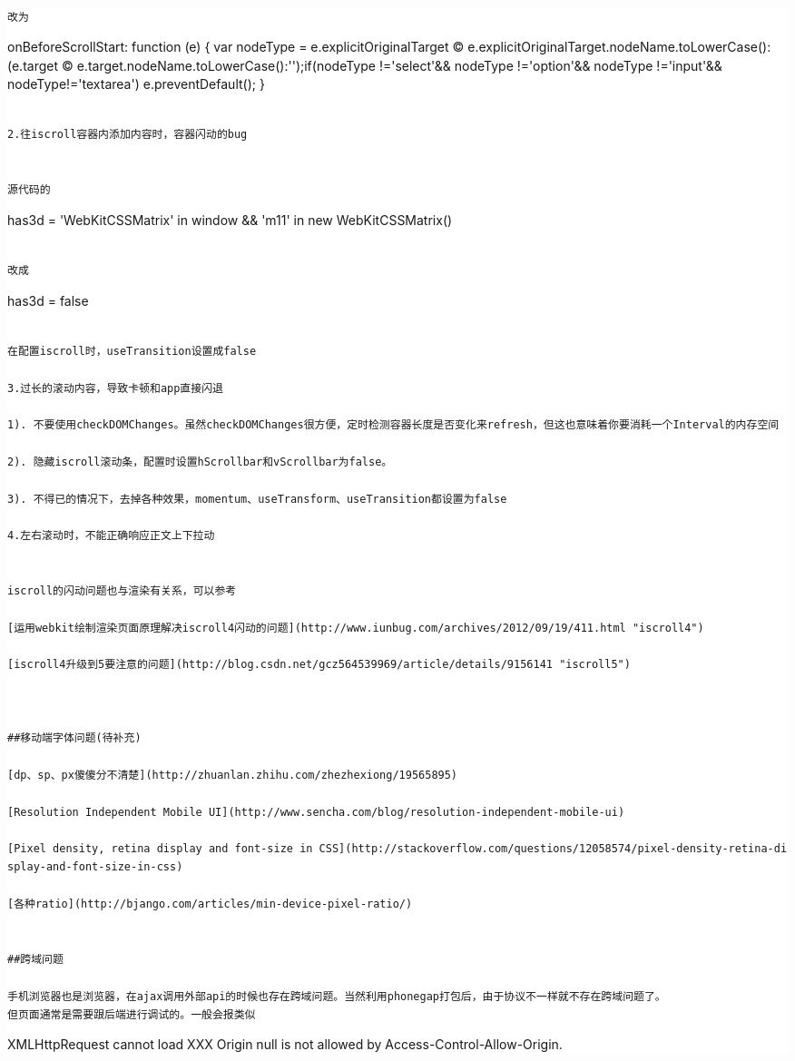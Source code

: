 ```
改为

```
onBeforeScrollStart: function (e) { var nodeType = e.explicitOriginalTarget © e.explicitOriginalTarget.nodeName.toLowerCase():(e.target © e.target.nodeName.toLowerCase():'');if(nodeType !='select'&& nodeType !='option'&& nodeType !='input'&& nodeType!='textarea') e.preventDefault(); }
```

2.往iscroll容器内添加内容时，容器闪动的bug


源代码的

```
has3d = 'WebKitCSSMatrix' in window && 'm11' in new WebKitCSSMatrix()
```

改成

```
has3d = false
```
	
在配置iscroll时，useTransition设置成false

3.过长的滚动内容，导致卡顿和app直接闪退

1). 不要使用checkDOMChanges。虽然checkDOMChanges很方便，定时检测容器长度是否变化来refresh，但这也意味着你要消耗一个Interval的内存空间

2). 隐藏iscroll滚动条，配置时设置hScrollbar和vScrollbar为false。

3). 不得已的情况下，去掉各种效果，momentum、useTransform、useTransition都设置为false

4.左右滚动时，不能正确响应正文上下拉动


iscroll的闪动问题也与渲染有关系，可以参考

[运用webkit绘制渲染页面原理解决iscroll4闪动的问题](http://www.iunbug.com/archives/2012/09/19/411.html "iscroll4")

[iscroll4升级到5要注意的问题](http://blog.csdn.net/gcz564539969/article/details/9156141 "iscroll5")



##移动端字体问题(待补充)

[dp、sp、px傻傻分不清楚](http://zhuanlan.zhihu.com/zhezhexiong/19565895)

[Resolution Independent Mobile UI](http://www.sencha.com/blog/resolution-independent-mobile-ui)

[Pixel density, retina display and font-size in CSS](http://stackoverflow.com/questions/12058574/pixel-density-retina-display-and-font-size-in-css)

[各种ratio](http://bjango.com/articles/min-device-pixel-ratio/)


##跨域问题

手机浏览器也是浏览器，在ajax调用外部api的时候也存在跨域问题。当然利用phonegap打包后，由于协议不一样就不存在跨域问题了。
但页面通常是需要跟后端进行调试的。一般会报类似

```
XMLHttpRequest cannot load XXX
Origin null is not allowed by Access-Control-Allow-Origin.
